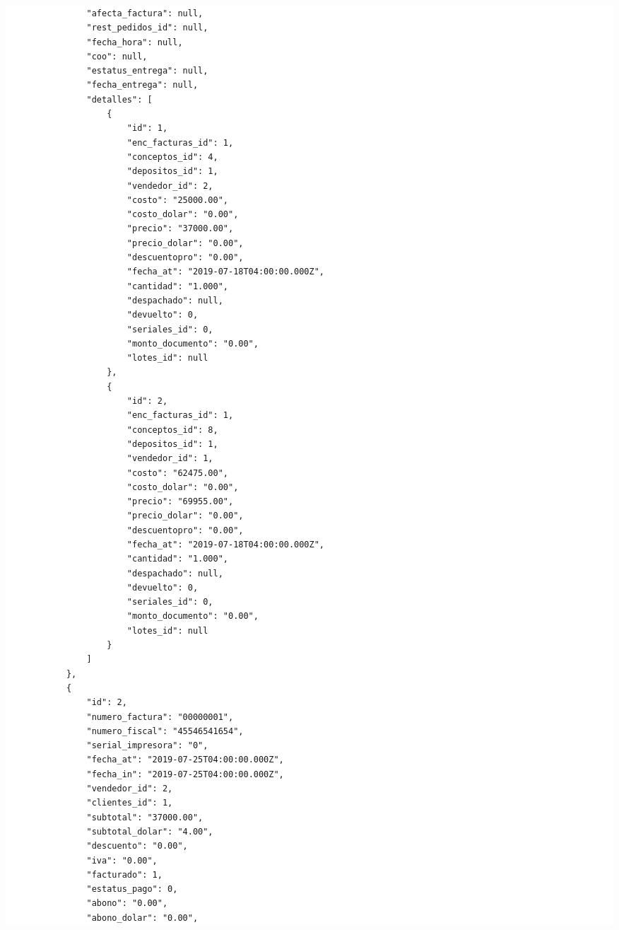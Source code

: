                     "afecta_factura": null,
                    "rest_pedidos_id": null,
                    "fecha_hora": null,
                    "coo": null,
                    "estatus_entrega": null,
                    "fecha_entrega": null,
                    "detalles": [
                        {
                            "id": 1,
                            "enc_facturas_id": 1,
                            "conceptos_id": 4,
                            "depositos_id": 1,
                            "vendedor_id": 2,
                            "costo": "25000.00",
                            "costo_dolar": "0.00",
                            "precio": "37000.00",
                            "precio_dolar": "0.00",
                            "descuentopro": "0.00",
                            "fecha_at": "2019-07-18T04:00:00.000Z",
                            "cantidad": "1.000",
                            "despachado": null,
                            "devuelto": 0,
                            "seriales_id": 0,
                            "monto_documento": "0.00",
                            "lotes_id": null
                        },
                        {
                            "id": 2,
                            "enc_facturas_id": 1,
                            "conceptos_id": 8,
                            "depositos_id": 1,
                            "vendedor_id": 1,
                            "costo": "62475.00",
                            "costo_dolar": "0.00",
                            "precio": "69955.00",
                            "precio_dolar": "0.00",
                            "descuentopro": "0.00",
                            "fecha_at": "2019-07-18T04:00:00.000Z",
                            "cantidad": "1.000",
                            "despachado": null,
                            "devuelto": 0,
                            "seriales_id": 0,
                            "monto_documento": "0.00",
                            "lotes_id": null
                        }
                    ]
                },
                {
                    "id": 2,
                    "numero_factura": "00000001",
                    "numero_fiscal": "45546541654",
                    "serial_impresora": "0",
                    "fecha_at": "2019-07-25T04:00:00.000Z",
                    "fecha_in": "2019-07-25T04:00:00.000Z",
                    "vendedor_id": 2,
                    "clientes_id": 1,
                    "subtotal": "37000.00",
                    "subtotal_dolar": "4.00",
                    "descuento": "0.00",
                    "iva": "0.00",
                    "facturado": 1,
                    "estatus_pago": 0,
                    "abono": "0.00",
                    "abono_dolar": "0.00",